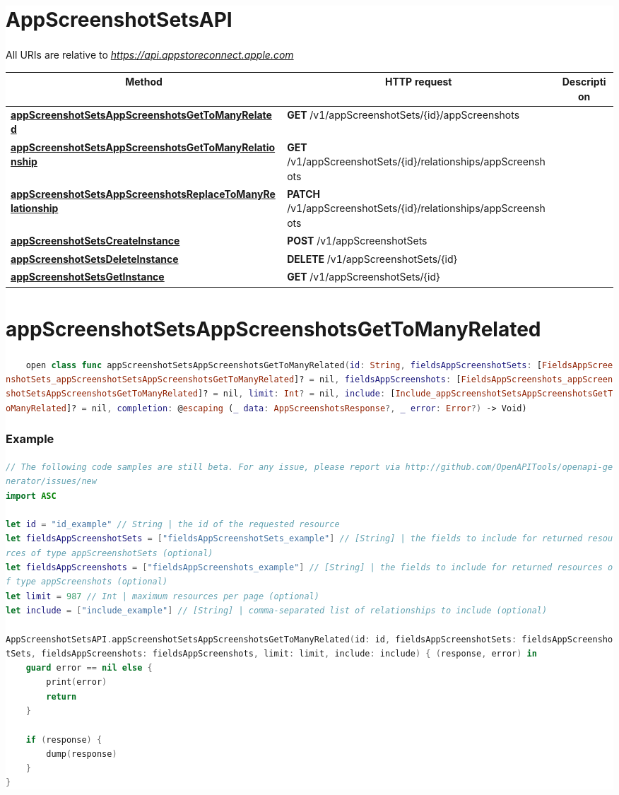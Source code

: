 # AppScreenshotSetsAPI

All URIs are relative to *https://api.appstoreconnect.apple.com*

Method | HTTP request | Description
------------- | ------------- | -------------
[**appScreenshotSetsAppScreenshotsGetToManyRelated**](AppScreenshotSetsAPI.md#appscreenshotsetsappscreenshotsgettomanyrelated) | **GET** /v1/appScreenshotSets/{id}/appScreenshots | 
[**appScreenshotSetsAppScreenshotsGetToManyRelationship**](AppScreenshotSetsAPI.md#appscreenshotsetsappscreenshotsgettomanyrelationship) | **GET** /v1/appScreenshotSets/{id}/relationships/appScreenshots | 
[**appScreenshotSetsAppScreenshotsReplaceToManyRelationship**](AppScreenshotSetsAPI.md#appscreenshotsetsappscreenshotsreplacetomanyrelationship) | **PATCH** /v1/appScreenshotSets/{id}/relationships/appScreenshots | 
[**appScreenshotSetsCreateInstance**](AppScreenshotSetsAPI.md#appscreenshotsetscreateinstance) | **POST** /v1/appScreenshotSets | 
[**appScreenshotSetsDeleteInstance**](AppScreenshotSetsAPI.md#appscreenshotsetsdeleteinstance) | **DELETE** /v1/appScreenshotSets/{id} | 
[**appScreenshotSetsGetInstance**](AppScreenshotSetsAPI.md#appscreenshotsetsgetinstance) | **GET** /v1/appScreenshotSets/{id} | 


# **appScreenshotSetsAppScreenshotsGetToManyRelated**
```swift
    open class func appScreenshotSetsAppScreenshotsGetToManyRelated(id: String, fieldsAppScreenshotSets: [FieldsAppScreenshotSets_appScreenshotSetsAppScreenshotsGetToManyRelated]? = nil, fieldsAppScreenshots: [FieldsAppScreenshots_appScreenshotSetsAppScreenshotsGetToManyRelated]? = nil, limit: Int? = nil, include: [Include_appScreenshotSetsAppScreenshotsGetToManyRelated]? = nil, completion: @escaping (_ data: AppScreenshotsResponse?, _ error: Error?) -> Void)
```



### Example
```swift
// The following code samples are still beta. For any issue, please report via http://github.com/OpenAPITools/openapi-generator/issues/new
import ASC

let id = "id_example" // String | the id of the requested resource
let fieldsAppScreenshotSets = ["fieldsAppScreenshotSets_example"] // [String] | the fields to include for returned resources of type appScreenshotSets (optional)
let fieldsAppScreenshots = ["fieldsAppScreenshots_example"] // [String] | the fields to include for returned resources of type appScreenshots (optional)
let limit = 987 // Int | maximum resources per page (optional)
let include = ["include_example"] // [String] | comma-separated list of relationships to include (optional)

AppScreenshotSetsAPI.appScreenshotSetsAppScreenshotsGetToManyRelated(id: id, fieldsAppScreenshotSets: fieldsAppScreenshotSets, fieldsAppScreenshots: fieldsAppScreenshots, limit: limit, include: include) { (response, error) in
    guard error == nil else {
        print(error)
        return
    }

    if (response) {
        dump(response)
    }
}
```
